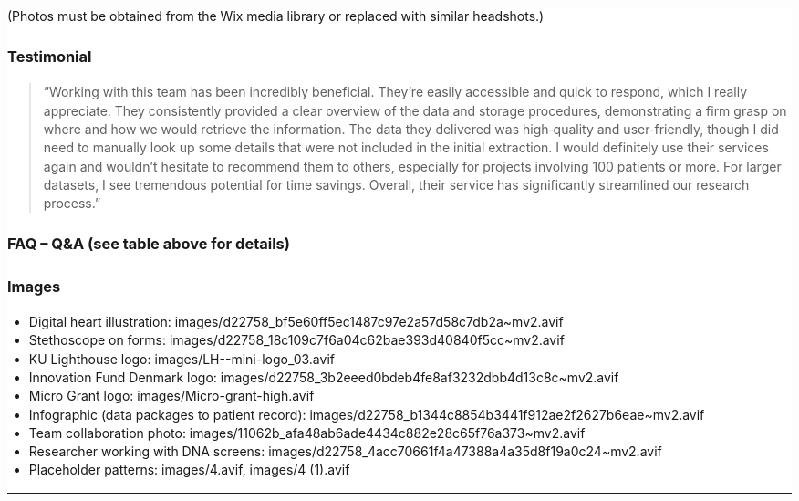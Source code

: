 (Photos must be obtained from the Wix media library or replaced with similar headshots.)

### Testimonial

> “Working with this team has been incredibly beneficial.  They’re easily accessible and quick to respond, which I really appreciate.  They consistently provided a clear overview of the data and storage procedures, demonstrating a firm grasp on where and how we would retrieve the information.  The data they delivered was high‑quality and user‑friendly, though I did need to manually look up some details that were not included in the initial extraction.  I would definitely use their services again and wouldn’t hesitate to recommend them to others, especially for projects involving 100 patients or more.  For larger datasets, I see tremendous potential for time savings.  Overall, their service has significantly streamlined our research process.”

### FAQ – Q\&A (see table above for details)

### Images

- Digital heart illustration: images/d22758_bf5e60ff5ec1487c97e2a57d58c7db2a~mv2.avif
- Stethoscope on forms: images/d22758_18c109c7f6a04c62bae393d40840f5cc~mv2.avif
- KU Lighthouse logo: images/LH--mini-logo_03.avif
- Innovation Fund Denmark logo: images/d22758_3b2eeed0bdeb4fe8af3232dbb4d13c8c~mv2.avif
- Micro Grant logo: images/Micro-grant-high.avif
- Infographic (data packages to patient record): images/d22758_b1344c8854b3441f912ae2f2627b6eae~mv2.avif
- Team collaboration photo: images/11062b_afa48ab6ade4434c882e28c65f76a373~mv2.avif
- Researcher working with DNA screens: images/d22758_4acc70661f4a47388a4a35d8f19a0c24~mv2.avif
- Placeholder patterns: images/4.avif, images/4 (1).avif

---
